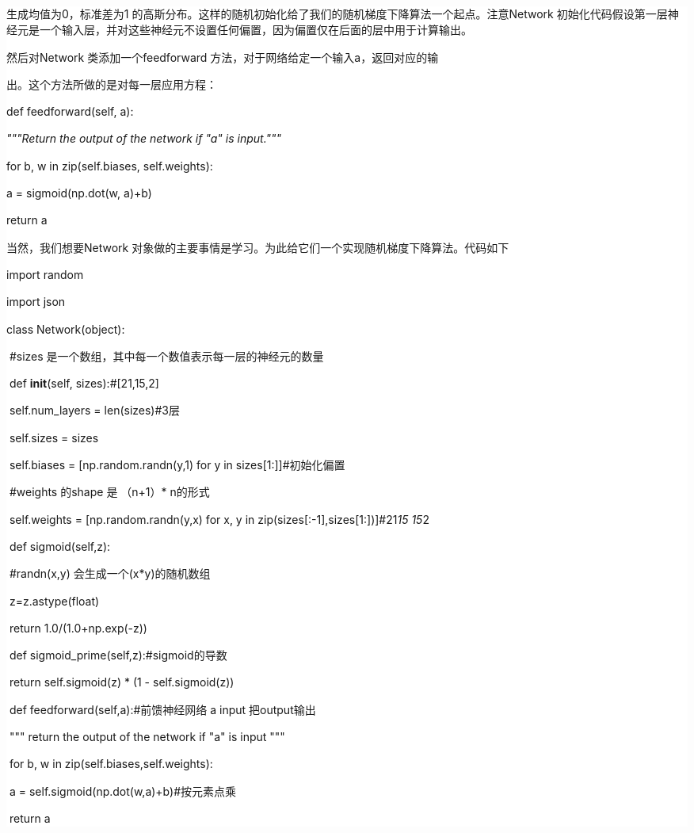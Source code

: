 ⽣成均值为0，标准差为1 的高斯分布。这样的随机初始化给了我们的随机梯度下降算法一个起点。注意Network 初始化代码假设第一层神经元是一个输⼊层，并对这些神经元不设置任何偏置，因为偏置仅在后⾯的层中用于计算输出。

然后对Network 类添加一个feedforward ⽅法，对于网络给定一个输⼊a，返回对应的输

出。这个⽅法所做的是对每一层应用⽅程：

def feedforward(self, a):

*"""Return the output of the network if "a" is input."""*

for b, w in zip(self.biases, self.weights):

a = sigmoid(np.dot(w, a)+b)

return a

当然，我们想要Network 对象做的主要事情是学习。为此给它们一个实现随机梯度下降算法。代码如下

import random

import json

class Network(object):

​    \#sizes 是一个数组，其中每一个数值表示每一层的神经元的数量

​    def __init__(self, sizes):#[21,15,2]

​        self.num_layers = len(sizes)#3层

​        self.sizes = sizes

​        self.biases = [np.random.randn(y,1) for y in sizes[1:]]#初始化偏置

​        \#weights 的shape 是 （n+1）* n的形式

​        self.weights = [np.random.randn(y,x) for x, y in zip(sizes[:-1],sizes[1:])]#21*15 15*2

 

​    def sigmoid(self,z):

​        \#randn(x,y) 会生成一个(x*y)的随机数组

​        z=z.astype(float)

​        return 1.0/(1.0+np.exp(-z))

 

​    def sigmoid_prime(self,z):#sigmoid的导数

​        return self.sigmoid(z) * (1 - self.sigmoid(z))

 

 

​    def feedforward(self,a):#前馈神经网络 a input 把output输出

​        """ return the output of the network if "a" is input """

​        for b, w in zip(self.biases,self.weights):

​            a = self.sigmoid(np.dot(w,a)+b)#按元素点乘

​        return a
